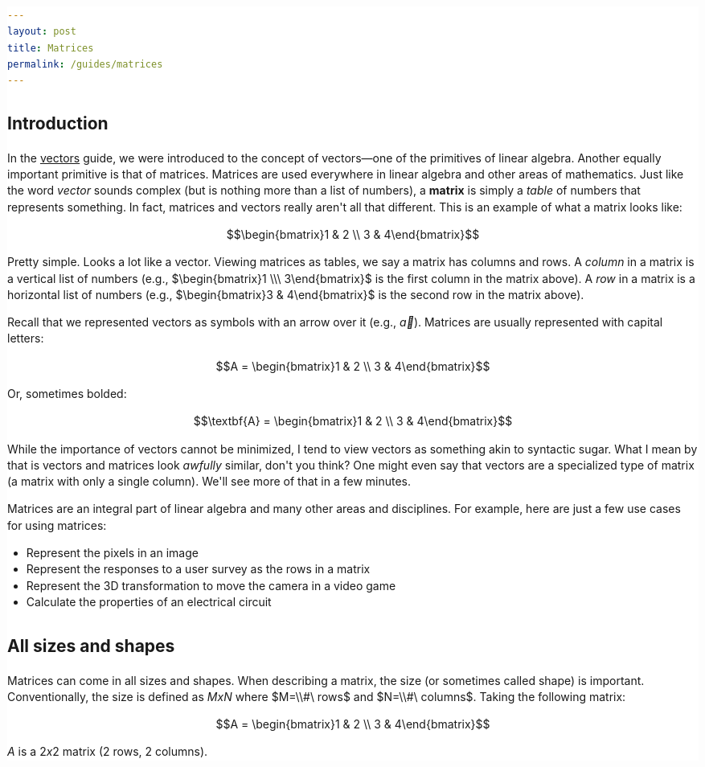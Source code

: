 ```yaml
---
layout: post
title: Matrices
permalink: /guides/matrices
---
```


## Introduction

In the [vectors](vectors) guide, we were introduced to the concept of vectors—one of the primitives of linear algebra. Another equally important primitive is that of matrices. Matrices are used everywhere in linear algebra and other areas of mathematics. Just like the word _vector_ sounds complex (but is nothing more than a list of numbers), a **matrix** is simply a _table_ of numbers that represents something. In fact, matrices and vectors really aren't all that different. This is an example of what a matrix looks like:

$$\begin{bmatrix}1 & 2 \\ 3 & 4\end{bmatrix}$$

Pretty simple. Looks a lot like a vector. Viewing matrices as tables, we say a matrix has columns and rows. A _column_ in a matrix is a vertical list of numbers (e.g., $\begin{bmatrix}1 \\\ 3\end{bmatrix}$ is the first column in the matrix above). A _row_ in a matrix is a horizontal list of numbers (e.g., $\begin{bmatrix}3 & 4\end{bmatrix}$ is the second row in the matrix above). 

Recall that we represented vectors as symbols with an arrow over it (e.g., $\vec{a}$). Matrices are usually represented with capital letters:

$$A = \begin{bmatrix}1 & 2 \\ 3 & 4\end{bmatrix}$$

Or, sometimes bolded:

$$\textbf{A} = \begin{bmatrix}1 & 2 \\ 3 & 4\end{bmatrix}$$

While the importance of vectors cannot be minimized, I tend to view vectors as something akin to syntactic sugar. What I mean by that is vectors and matrices look _awfully_ similar, don't you think? One might even say that vectors are a specialized type of matrix (a matrix with only a single column). We'll see more of that in a few minutes.

Matrices are an integral part of linear algebra and many other areas and disciplines. For example, here are just a few use cases for using matrices:

  - Represent the pixels in an image
  - Represent the responses to a user survey as the rows in a matrix
  - Represent the 3D transformation to move the camera in a video game
  - Calculate the properties of an electrical circuit

## All sizes and shapes
Matrices can come in all sizes and shapes. When describing a matrix, the size (or sometimes called shape) is important. Conventionally, the size is defined as $M x N$ where $M=\\#\ rows$ and $N=\\#\ columns$. Taking the following matrix:

$$A = \begin{bmatrix}1 & 2 \\ 3 & 4\end{bmatrix}$$

$A$ is a $2 x 2$ matrix (2 rows, 2 columns).
